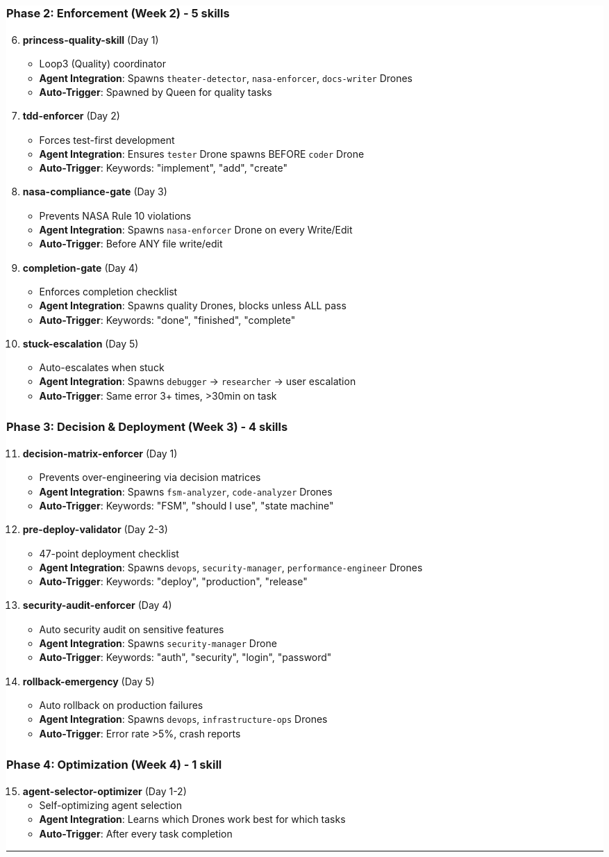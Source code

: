 ### Phase 2: Enforcement (Week 2) - 5 skills

6. **princess-quality-skill** (Day 1)
   - Loop3 (Quality) coordinator
   - **Agent Integration**: Spawns `theater-detector`, `nasa-enforcer`, `docs-writer` Drones
   - **Auto-Trigger**: Spawned by Queen for quality tasks

7. **tdd-enforcer** (Day 2)
   - Forces test-first development
   - **Agent Integration**: Ensures `tester` Drone spawns BEFORE `coder` Drone
   - **Auto-Trigger**: Keywords: "implement", "add", "create"

8. **nasa-compliance-gate** (Day 3)
   - Prevents NASA Rule 10 violations
   - **Agent Integration**: Spawns `nasa-enforcer` Drone on every Write/Edit
   - **Auto-Trigger**: Before ANY file write/edit

9. **completion-gate** (Day 4)
   - Enforces completion checklist
   - **Agent Integration**: Spawns quality Drones, blocks unless ALL pass
   - **Auto-Trigger**: Keywords: "done", "finished", "complete"

10. **stuck-escalation** (Day 5)
    - Auto-escalates when stuck
    - **Agent Integration**: Spawns `debugger` → `researcher` → user escalation
    - **Auto-Trigger**: Same error 3+ times, >30min on task

### Phase 3: Decision & Deployment (Week 3) - 4 skills

11. **decision-matrix-enforcer** (Day 1)
    - Prevents over-engineering via decision matrices
    - **Agent Integration**: Spawns `fsm-analyzer`, `code-analyzer` Drones
    - **Auto-Trigger**: Keywords: "FSM", "should I use", "state machine"

12. **pre-deploy-validator** (Day 2-3)
    - 47-point deployment checklist
    - **Agent Integration**: Spawns `devops`, `security-manager`, `performance-engineer` Drones
    - **Auto-Trigger**: Keywords: "deploy", "production", "release"

13. **security-audit-enforcer** (Day 4)
    - Auto security audit on sensitive features
    - **Agent Integration**: Spawns `security-manager` Drone
    - **Auto-Trigger**: Keywords: "auth", "security", "login", "password"

14. **rollback-emergency** (Day 5)
    - Auto rollback on production failures
    - **Agent Integration**: Spawns `devops`, `infrastructure-ops` Drones
    - **Auto-Trigger**: Error rate >5%, crash reports

### Phase 4: Optimization (Week 4) - 1 skill

15. **agent-selector-optimizer** (Day 1-2)
    - Self-optimizing agent selection
    - **Agent Integration**: Learns which Drones work best for which tasks
    - **Auto-Trigger**: After every task completion

---